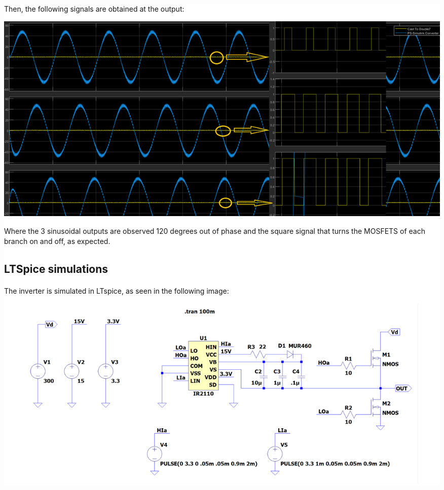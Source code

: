 Then, the following signals are obtained at the output:

<p style="text-align:center">
   <img src="/images/inverter-fpga-images/salida_sim.png" alt="" style="background-color:white;width:100%;max-height=30rem;">
</p>

Where the 3 sinusoidal outputs are observed 120 degrees out of phase and the square signal that turns the MOSFETS of each branch on and off, as expected.

## LTSpice simulations

The inverter is simulated in LTspice, as seen in the following image:

<p style="text-align:center">
   <img src="/images/inverter-fpga-images/spice_sim.png" alt="" style="background-color:white;width:90%;max-height=30rem;">
</p>
